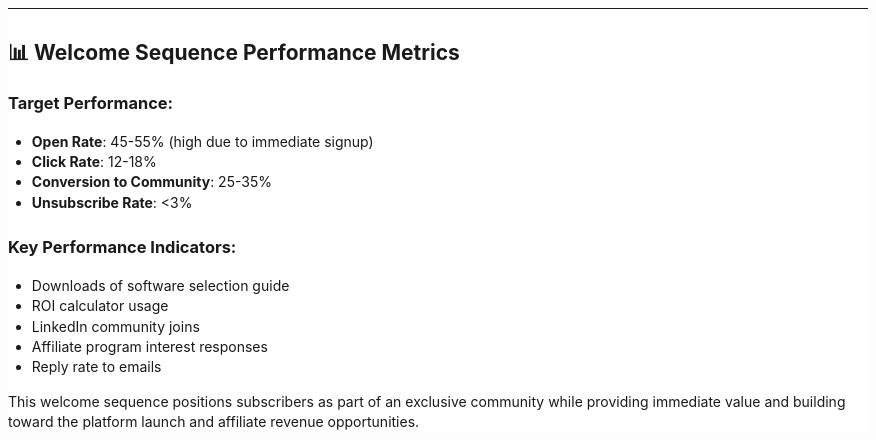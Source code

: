 
---

## 📊 Welcome Sequence Performance Metrics

### Target Performance:
- **Open Rate**: 45-55% (high due to immediate signup)
- **Click Rate**: 12-18% 
- **Conversion to Community**: 25-35%
- **Unsubscribe Rate**: <3%

### Key Performance Indicators:
- Downloads of software selection guide
- ROI calculator usage
- LinkedIn community joins
- Affiliate program interest responses
- Reply rate to emails

This welcome sequence positions subscribers as part of an exclusive community while providing immediate value and building toward the platform launch and affiliate revenue opportunities.